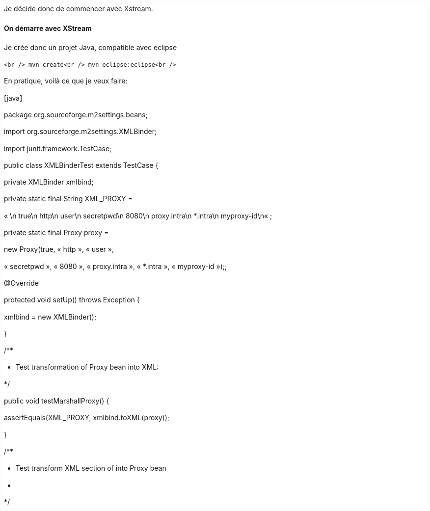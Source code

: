 Je décide donc de commencer avec Xstream.

#### On démarre avec XStream

Je crée donc un projet Java, compatible avec eclipse
  
`<br />
mvn create<br />
mvn eclipse:eclipse<br />
` 

En pratique, voilà ce que je veux faire:
  
[java]
  
package org.sourceforge.m2settings.beans;

import org.sourceforge.m2settings.XMLBinder;

import junit.framework.TestCase;

public class XMLBinderTest extends TestCase {
	  
private XMLBinder xmlbind;

private static final String XML_PROXY =
		   
« <proxy>\n <active>true</active>\n <protocol>http</protocol>\n <username>user</username>\n <password>secretpwd</password>\n <port>8080</port>\n <host>proxy.intra</host>\n <nonProxyHosts>*.intra</nonProxyHosts>\n <id>myproxy-id</id>\n</proxy>« ;

private static final Proxy proxy =
			  
new Proxy(true, « http », « user »,
			  
« secretpwd », « 8080 », « proxy.intra », « *.intra », « myproxy-id »);;

@Override
	  
protected void setUp() throws Exception {
		  
xmlbind = new XMLBinder();
	  
}

/**
	   
* Test transformation of Proxy bean into XML:
	   
*/
	  
public void testMarshallProxy() {
		  
assertEquals(XML_PROXY, xmlbind.toXML(proxy));
	  
}

/**
	   
* Test transform XML section of <proxy> into Proxy bean
	   
*
	   
*/
	  